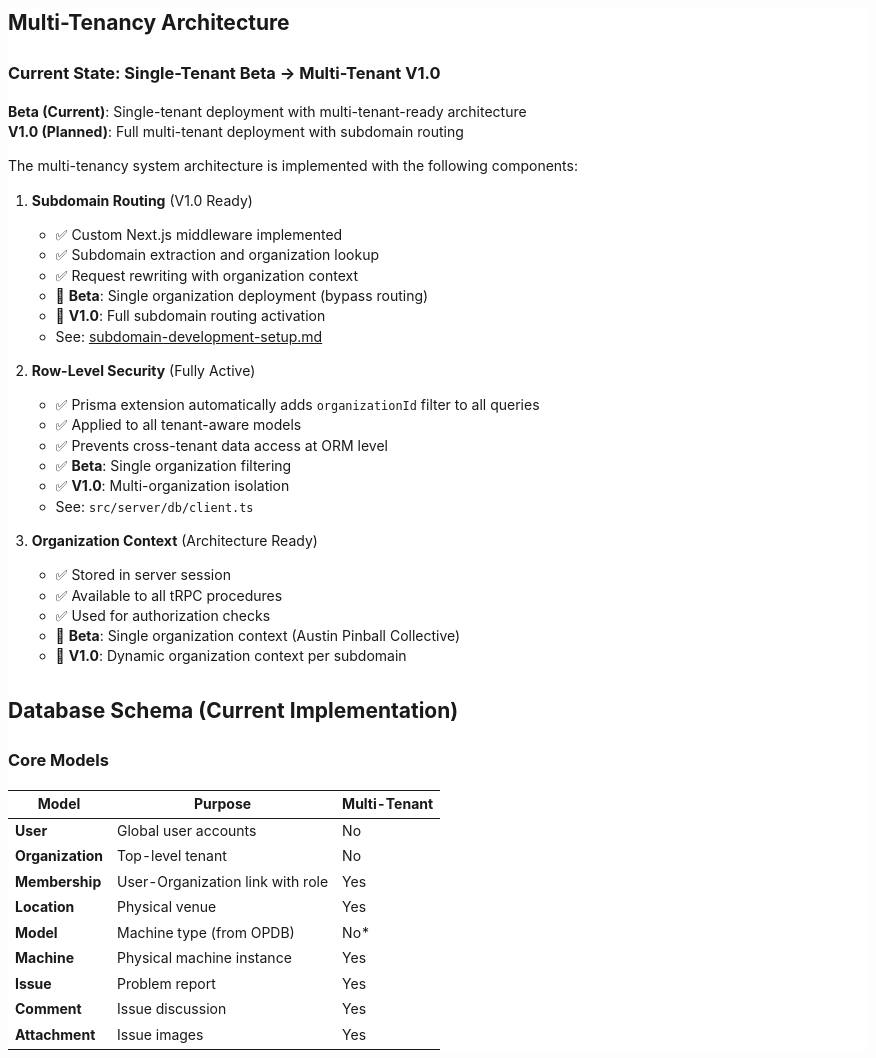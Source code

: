 ## Multi-Tenancy Architecture

### Current State: Single-Tenant Beta → Multi-Tenant V1.0

**Beta (Current)**: Single-tenant deployment with multi-tenant-ready architecture  
**V1.0 (Planned)**: Full multi-tenant deployment with subdomain routing

The multi-tenancy system architecture is implemented with the following components:

1. **Subdomain Routing** (V1.0 Ready)
   - ✅ Custom Next.js middleware implemented
   - ✅ Subdomain extraction and organization lookup
   - ✅ Request rewriting with organization context
   - 🔄 **Beta**: Single organization deployment (bypass routing)
   - 🚀 **V1.0**: Full subdomain routing activation
   - See: [subdomain-development-setup.md](../design-docs/subdomain-development-setup.md)

2. **Row-Level Security** (Fully Active)
   - ✅ Prisma extension automatically adds `organizationId` filter to all queries
   - ✅ Applied to all tenant-aware models
   - ✅ Prevents cross-tenant data access at ORM level
   - ✅ **Beta**: Single organization filtering
   - ✅ **V1.0**: Multi-organization isolation
   - See: `src/server/db/client.ts`

3. **Organization Context** (Architecture Ready)
   - ✅ Stored in server session
   - ✅ Available to all tRPC procedures
   - ✅ Used for authorization checks
   - 🔄 **Beta**: Single organization context (Austin Pinball Collective)
   - 🚀 **V1.0**: Dynamic organization context per subdomain

## Database Schema (Current Implementation)

### Core Models

| Model            | Purpose                          | Multi-Tenant |
| ---------------- | -------------------------------- | ------------ |
| **User**         | Global user accounts             | No           |
| **Organization** | Top-level tenant                 | No           |
| **Membership**   | User-Organization link with role | Yes          |
| **Location**     | Physical venue                   | Yes          |
| **Model**        | Machine type (from OPDB)         | No\*         |
| **Machine**      | Physical machine instance        | Yes          |
| **Issue**        | Problem report                   | Yes          |
| **Comment**      | Issue discussion                 | Yes          |
| **Attachment**   | Issue images                     | Yes          |
